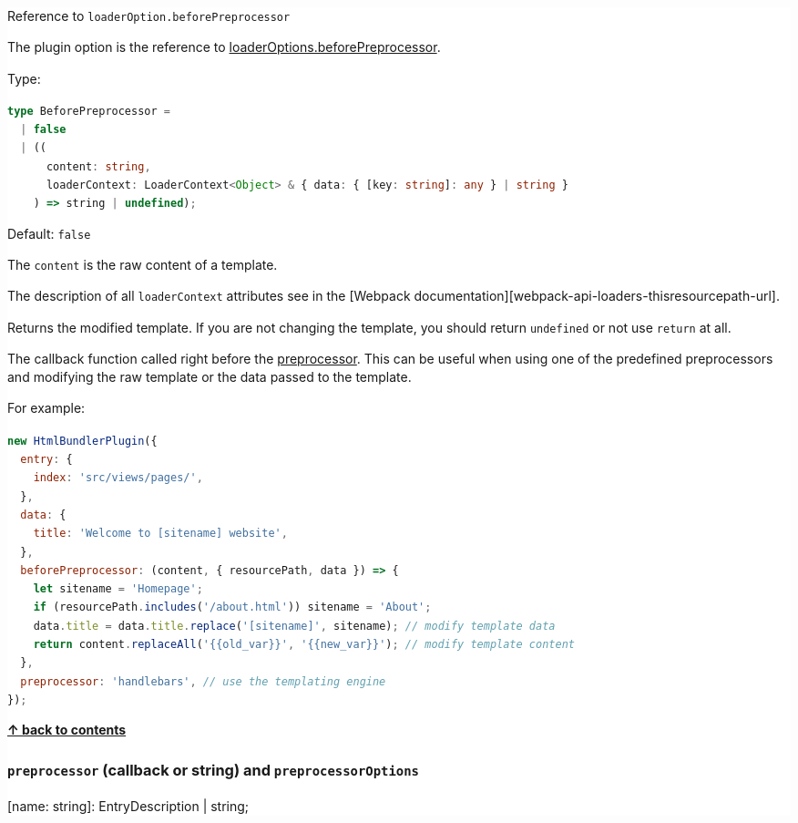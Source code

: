 Reference to `loaderOption.beforePreprocessor`

The plugin option is the reference to [loaderOptions.beforePreprocessor](#loader-option-before-preprocessor).

Type:

```ts
type BeforePreprocessor =
  | false
  | ((
      content: string,
      loaderContext: LoaderContext<Object> & { data: { [key: string]: any } | string }
    ) => string | undefined);
```

Default: `false`

The `content` is the raw content of a template.

The description of all `loaderContext` attributes see in the
[Webpack documentation][webpack-api-loaders-thisresourcepath-url].

Returns the modified template. If you are not changing the template,
you should return `undefined` or not use `return` at all.

The callback function called right before the [preprocessor](#loader-option-preprocessor).
This can be useful when using one of the predefined preprocessors and modifying
the raw template or the data passed to the template.

For example:

```js
new HtmlBundlerPlugin({
  entry: {
    index: 'src/views/pages/',
  },
  data: {
    title: 'Welcome to [sitename] website',
  },
  beforePreprocessor: (content, { resourcePath, data }) => {
    let sitename = 'Homepage';
    if (resourcePath.includes('/about.html')) sitename = 'About';
    data.title = data.title.replace('[sitename]', sitename); // modify template data
    return content.replaceAll('{{old_var}}', '{{new_var}}'); // modify template content
  },
  preprocessor: 'handlebars', // use the templating engine
});
```

**[↑ back to contents](#contents)**

<a name="option-preprocessor"></a>

### `preprocessor` (callback or string) and `preprocessorOptions`


  [name: string]: EntryDescription | string;